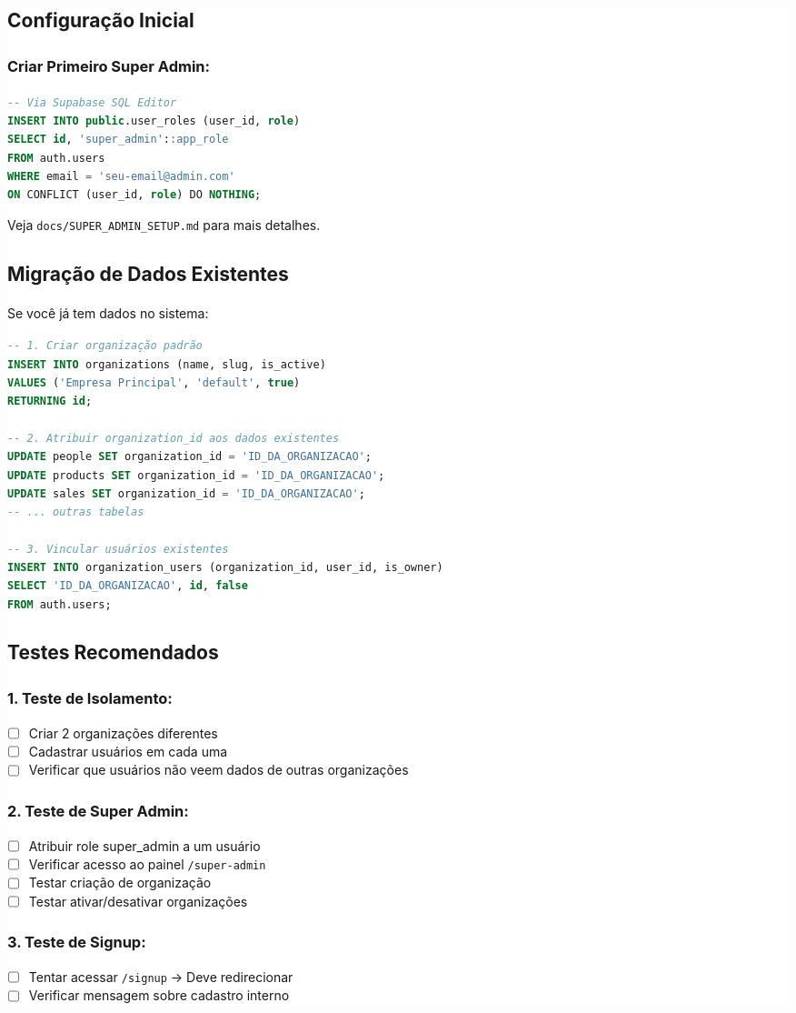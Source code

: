 ## Configuração Inicial

### Criar Primeiro Super Admin:

```sql
-- Via Supabase SQL Editor
INSERT INTO public.user_roles (user_id, role)
SELECT id, 'super_admin'::app_role
FROM auth.users
WHERE email = 'seu-email@admin.com'
ON CONFLICT (user_id, role) DO NOTHING;
```

Veja `docs/SUPER_ADMIN_SETUP.md` para mais detalhes.

## Migração de Dados Existentes

Se você já tem dados no sistema:

```sql
-- 1. Criar organização padrão
INSERT INTO organizations (name, slug, is_active)
VALUES ('Empresa Principal', 'default', true)
RETURNING id;

-- 2. Atribuir organization_id aos dados existentes
UPDATE people SET organization_id = 'ID_DA_ORGANIZACAO';
UPDATE products SET organization_id = 'ID_DA_ORGANIZACAO';
UPDATE sales SET organization_id = 'ID_DA_ORGANIZACAO';
-- ... outras tabelas

-- 3. Vincular usuários existentes
INSERT INTO organization_users (organization_id, user_id, is_owner)
SELECT 'ID_DA_ORGANIZACAO', id, false
FROM auth.users;
```

## Testes Recomendados

### 1. Teste de Isolamento:
- [ ] Criar 2 organizações diferentes
- [ ] Cadastrar usuários em cada uma
- [ ] Verificar que usuários não veem dados de outras organizações

### 2. Teste de Super Admin:
- [ ] Atribuir role super_admin a um usuário
- [ ] Verificar acesso ao painel `/super-admin`
- [ ] Testar criação de organização
- [ ] Testar ativar/desativar organizações

### 3. Teste de Signup:
- [ ] Tentar acessar `/signup` → Deve redirecionar
- [ ] Verificar mensagem sobre cadastro interno
